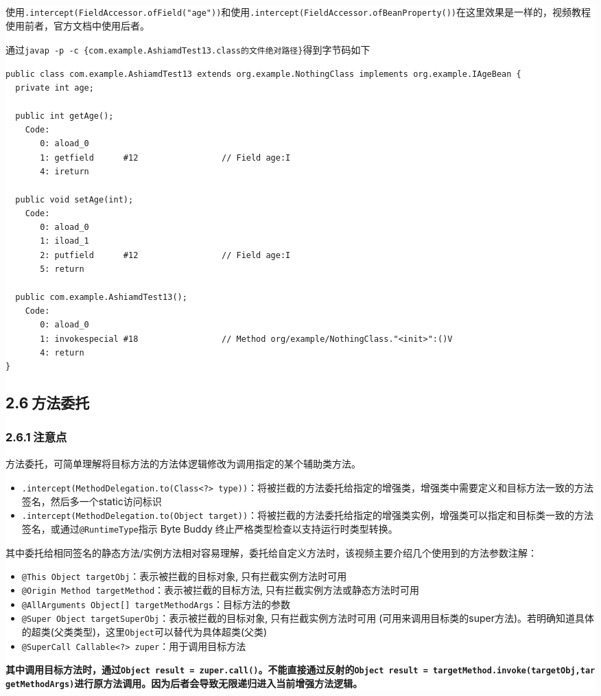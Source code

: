 使用`.intercept(FieldAccessor.ofField("age"))`和使用`.intercept(FieldAccessor.ofBeanProperty())`在这里效果是一样的，视频教程使用前者，官方文档中使用后者。

通过`javap -p -c {com.example.AshiamdTest13.class的文件绝对路径}`得到字节码如下

```shell
public class com.example.AshiamdTest13 extends org.example.NothingClass implements org.example.IAgeBean {
  private int age;

  public int getAge();
    Code:
       0: aload_0
       1: getfield      #12                 // Field age:I
       4: ireturn

  public void setAge(int);
    Code:
       0: aload_0
       1: iload_1
       2: putfield      #12                 // Field age:I
       5: return

  public com.example.AshiamdTest13();
    Code:
       0: aload_0
       1: invokespecial #18                 // Method org/example/NothingClass."<init>":()V
       4: return
}
```

## 2.6 方法委托

### 2.6.1 注意点

方法委托，可简单理解将目标方法的方法体逻辑修改为调用指定的某个辅助类方法。

+ `.intercept(MethodDelegation.to(Class<?> type))`：将被拦截的方法委托给指定的增强类，增强类中需要定义和目标方法一致的方法签名，然后多一个static访问标识
+ `.intercept(MethodDelegation.to(Object target))`：将被拦截的方法委托给指定的增强类实例，增强类可以指定和目标类一致的方法签名，或通过`@RuntimeType`指示 Byte Buddy 终止严格类型检查以支持运行时类型转换。

其中委托给相同签名的静态方法/实例方法相对容易理解，委托给自定义方法时，该视频主要介绍几个使用到的方法参数注解：

+ `@This Object targetObj`：表示被拦截的目标对象, 只有拦截实例方法时可用
+ `@Origin Method targetMethod`：表示被拦截的目标方法, 只有拦截实例方法或静态方法时可用
+ `@AllArguments Object[] targetMethodArgs`：目标方法的参数
+ `@Super Object targetSuperObj`：表示被拦截的目标对象, 只有拦截实例方法时可用 (可用来调用目标类的super方法)。若明确知道具体的超类(父类类型)，这里`Object`可以替代为具体超类(父类)
+ `@SuperCall Callable<?> zuper`：用于调用目标方法

**其中调用目标方法时，通过`Object result = zuper.call()`。不能直接通过反射的`Object result = targetMethod.invoke(targetObj,targetMethodArgs)`进行原方法调用。因为后者会导致无限递归进入当前增强方法逻辑。**
